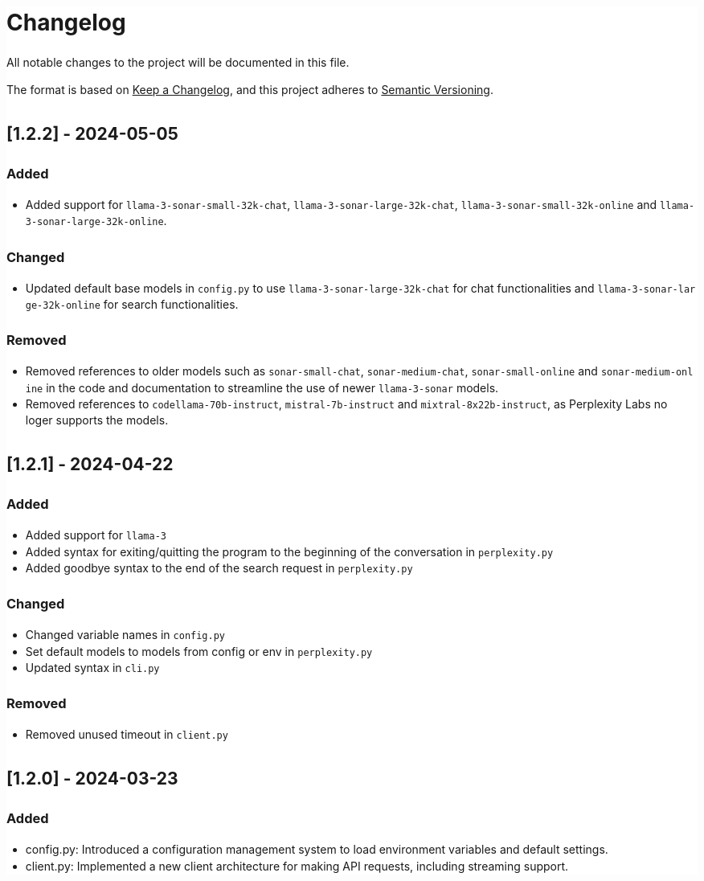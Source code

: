 # Changelog

All notable changes to the project will be documented in this file.

The format is based on [Keep a Changelog](https://keepachangelog.com/en/1.0.0/), and this project adheres to [Semantic Versioning](https://semver.org/spec/v2.0.0.html).

## [1.2.2] - 2024-05-05

### Added
- Added support for `llama-3-sonar-small-32k-chat`, `llama-3-sonar-large-32k-chat`, `llama-3-sonar-small-32k-online` and `llama-3-sonar-large-32k-online`.

### Changed
- Updated default base models in `config.py` to use `llama-3-sonar-large-32k-chat` for chat functionalities and `llama-3-sonar-large-32k-online` for search functionalities.
  
### Removed
- Removed references to older models such as `sonar-small-chat`, `sonar-medium-chat`, `sonar-small-online` and `sonar-medium-online` in the code and documentation to streamline the use of newer `llama-3-sonar` models.
- Removed references to `codellama-70b-instruct`, `mistral-7b-instruct` and `mixtral-8x22b-instruct`, as Perplexity Labs no loger supports the models.

## [1.2.1] - 2024-04-22

### Added
- Added support for `llama-3`
- Added syntax for exiting/quitting the program to the beginning of the conversation in `perplexity.py`
- Added goodbye syntax to the end of the search request in `perplexity.py`

### Changed
- Changed variable names in `config.py`
- Set default models to models from config or env in `perplexity.py`
- Updated syntax in `cli.py`

### Removed
- Removed unused timeout in `client.py`

## [1.2.0] - 2024-03-23

### Added
- config.py: Introduced a configuration management system to load environment variables and default settings.
- client.py: Implemented a new client architecture for making API requests, including streaming support.
